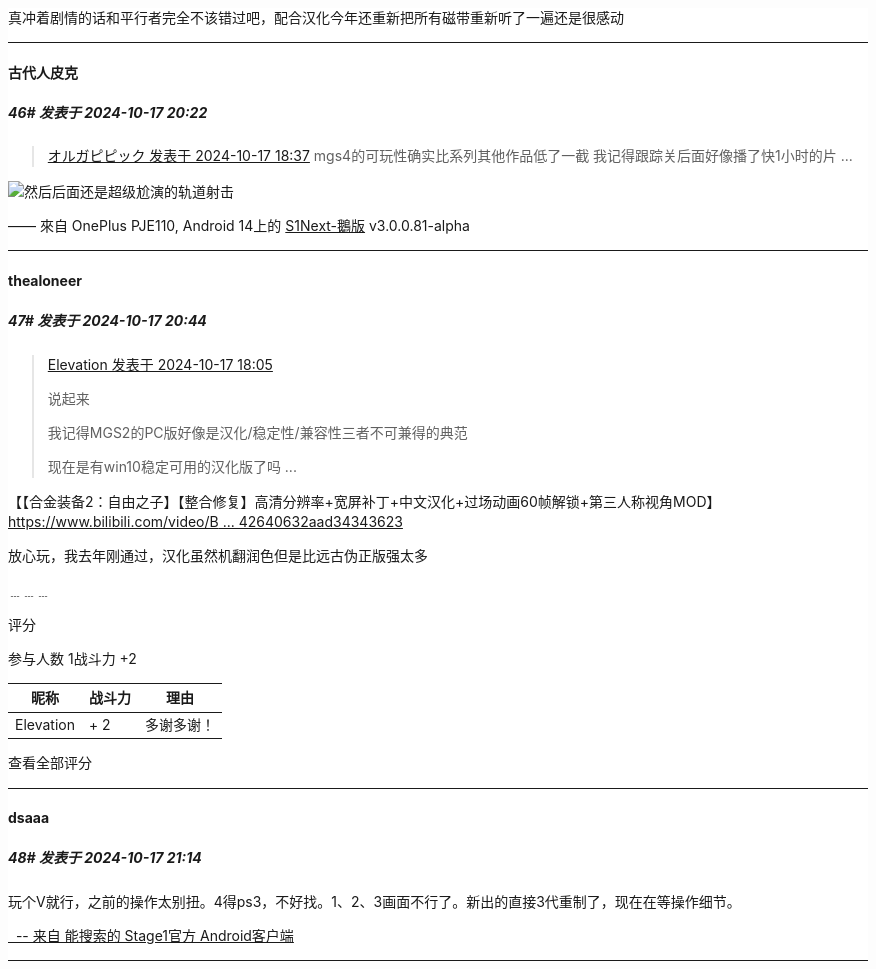 真冲着剧情的话和平行者完全不该错过吧，配合汉化今年还重新把所有磁带重新听了一遍还是很感动

*****

####  古代人皮克  
##### 46#       发表于 2024-10-17 20:22

<blockquote><a href="httphttps://bbs.saraba1st.com/2b/forum.php?mod=redirect&amp;goto=findpost&amp;pid=66474907&amp;ptid=2203425" target="_blank">オルガピピック 发表于 2024-10-17 18:37</a>
mgs4的可玩性确实比系列其他作品低了一截 我记得跟踪关后面好像播了快1小时的片 ...</blockquote>
<img src="https://static.saraba1st.com/image/smiley/face2017/022.png" referrerpolicy="no-referrer">然后后面还是超级尬演的轨道射击

—— 來自 OnePlus PJE110, Android 14上的 [S1Next-鵝版](https://github.com/ykrank/S1-Next/releases) v3.0.0.81-alpha

*****

####  thealoneer  
##### 47#       发表于 2024-10-17 20:44

<blockquote><a href="httphttps://bbs.saraba1st.com/2b/forum.php?mod=redirect&amp;goto=findpost&amp;pid=66474708&amp;ptid=2203425" target="_blank">Elevation 发表于 2024-10-17 18:05</a>

说起来

我记得MGS2的PC版好像是汉化/稳定性/兼容性三者不可兼得的典范

现在是有win10稳定可用的汉化版了吗 ...</blockquote>
【【合金装备2：自由之子】【整合修复】高清分辨率+宽屏补丁+中文汉化+过场动画60帧解锁+第三人称视角MOD】 [https://www.bilibili.com/video/B ... 42640632aad34343623](https://www.bilibili.com/video/BV1Eh411F7LZ/?share_source=copy_web&amp;vd_source=60dfd260828ef42640632aad34343623)

放心玩，我去年刚通过，汉化虽然机翻润色但是比远古伪正版强太多

﹍﹍﹍

评分

 参与人数 1战斗力 +2

|昵称|战斗力|理由|
|----|---|---|
| Elevation| + 2|多谢多谢！|

查看全部评分

*****

####  dsaaa  
##### 48#       发表于 2024-10-17 21:14

玩个V就行，之前的操作太别扭。4得ps3，不好找。1、2、3画面不行了。新出的直接3代重制了，现在在等操作细节。

[  -- 来自 能搜索的 Stage1官方 Android客户端](https://www.coolapk.com/apk/140634)

*****
